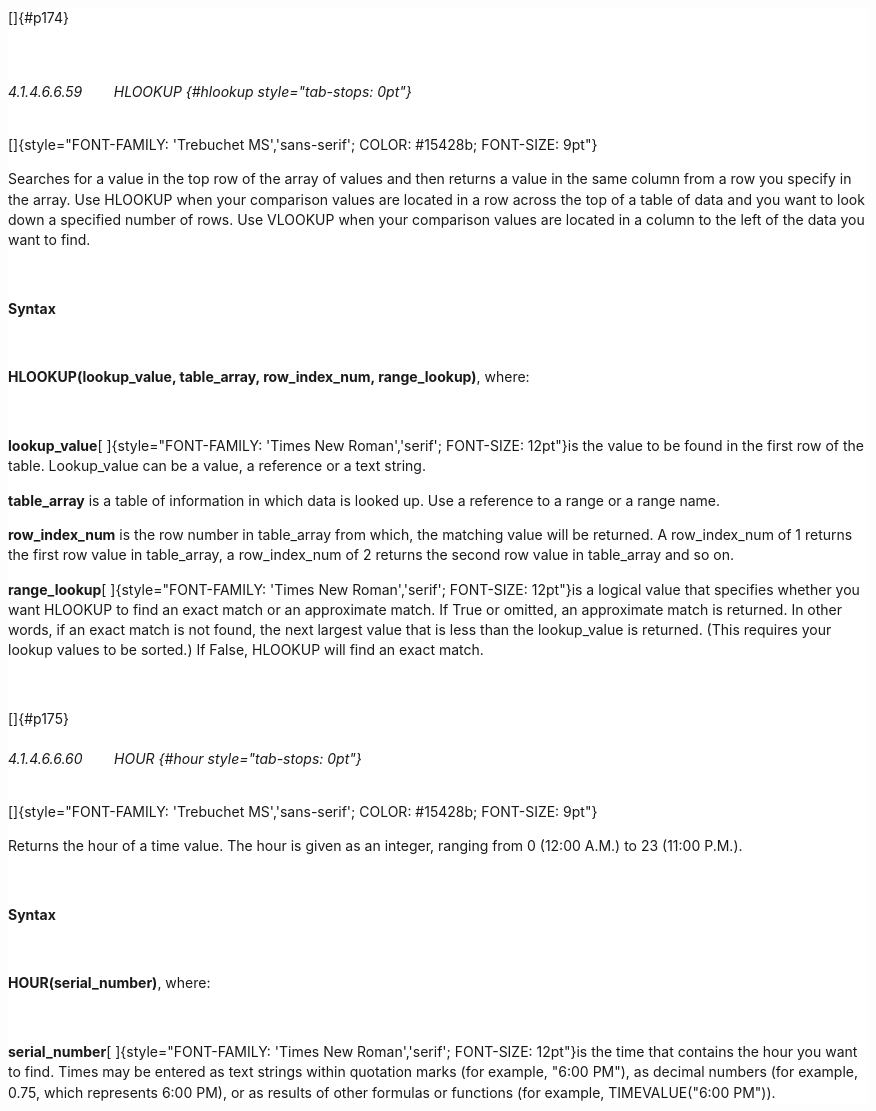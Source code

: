 []{#p174} 

 

###### 4.1.4.6.6.59        HLOOKUP {#hlookup style="tab-stops: 0pt"}

[]{style="FONT-FAMILY: 'Trebuchet MS','sans-serif'; COLOR: #15428b; FONT-SIZE: 9pt"} 

Searches for a value in the top row of the array of values and then returns a value in the same column from a row you specify in the array. Use HLOOKUP when your comparison values are located in a row across the top of a table of data and you want to look down a specified number of rows. Use VLOOKUP when your comparison values are located in a column to the left of the data you want to find.

 

**Syntax**

 

**HLOOKUP(lookup_value, table_array, row_index_num, range_lookup)**, where:

 

**lookup_value**[ ]{style="FONT-FAMILY: 'Times New Roman','serif'; FONT-SIZE: 12pt"}is the value to be found in the first row of the table. Lookup_value can be a value, a reference or a text string.

**table_array** is a table of information in which data is looked up. Use a reference to a range or a range name.

**row_index_num** is the row number in table_array from which, the matching value will be returned. A row_index_num of 1 returns the first row value in table_array, a row_index_num of 2 returns the second row value in table_array and so on.

**range_lookup**[ ]{style="FONT-FAMILY: 'Times New Roman','serif'; FONT-SIZE: 12pt"}is a logical value that specifies whether you want HLOOKUP to find an exact match or an approximate match. If True or omitted, an approximate match is returned. In other words, if an exact match is not found, the next largest value that is less than the lookup_value is returned. (This requires your lookup values to be sorted.) If False, HLOOKUP will find an exact match.

 

[]{#p175} 

###### 4.1.4.6.6.60        HOUR {#hour style="tab-stops: 0pt"}

[]{style="FONT-FAMILY: 'Trebuchet MS','sans-serif'; COLOR: #15428b; FONT-SIZE: 9pt"} 

Returns the hour of a time value. The hour is given as an integer, ranging from 0 (12:00 A.M.) to 23 (11:00 P.M.).

 

**Syntax**

 

**HOUR(serial_number)**, where:

 

**serial_number**[ ]{style="FONT-FAMILY: 'Times New Roman','serif'; FONT-SIZE: 12pt"}is the time that contains the hour you want to find. Times may be entered as text strings within quotation marks (for example, \"6:00 PM\"), as decimal numbers (for example, 0.75, which represents 6:00 PM), or as results of other formulas or functions (for example, TIMEVALUE(\"6:00 PM\")).
